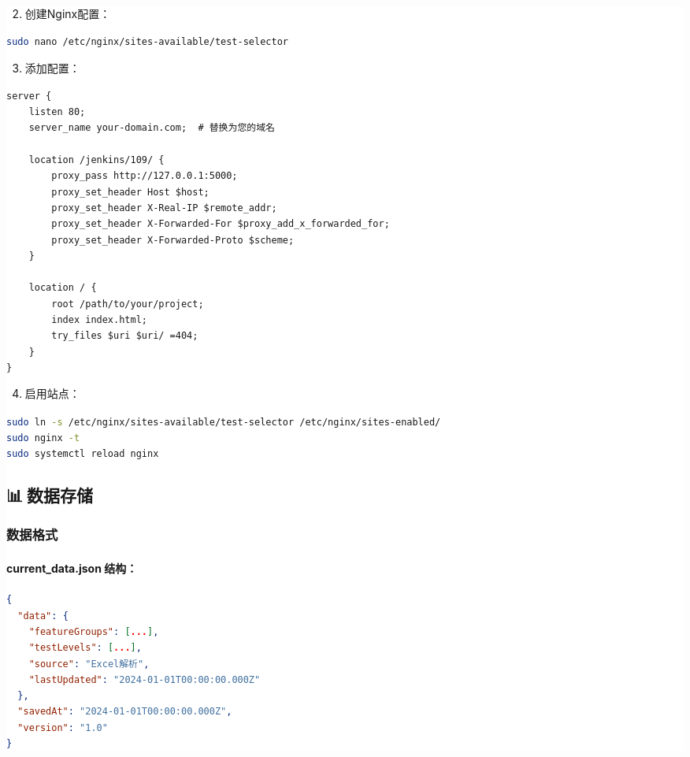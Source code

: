 2. 创建Nginx配置：

```bash
sudo nano /etc/nginx/sites-available/test-selector
```

3. 添加配置：

```nginx
server {
    listen 80;
    server_name your-domain.com;  # 替换为您的域名

    location /jenkins/109/ {
        proxy_pass http://127.0.0.1:5000;
        proxy_set_header Host $host;
        proxy_set_header X-Real-IP $remote_addr;
        proxy_set_header X-Forwarded-For $proxy_add_x_forwarded_for;
        proxy_set_header X-Forwarded-Proto $scheme;
    }

    location / {
        root /path/to/your/project;
        index index.html;
        try_files $uri $uri/ =404;
    }
}
```

4. 启用站点：

```bash
sudo ln -s /etc/nginx/sites-available/test-selector /etc/nginx/sites-enabled/
sudo nginx -t
sudo systemctl reload nginx
```

## 📊 数据存储

### 数据格式

#### current_data.json 结构：
```json
{
  "data": {
    "featureGroups": [...],
    "testLevels": [...],
    "source": "Excel解析",
    "lastUpdated": "2024-01-01T00:00:00.000Z"
  },
  "savedAt": "2024-01-01T00:00:00.000Z",
  "version": "1.0"
}
```
